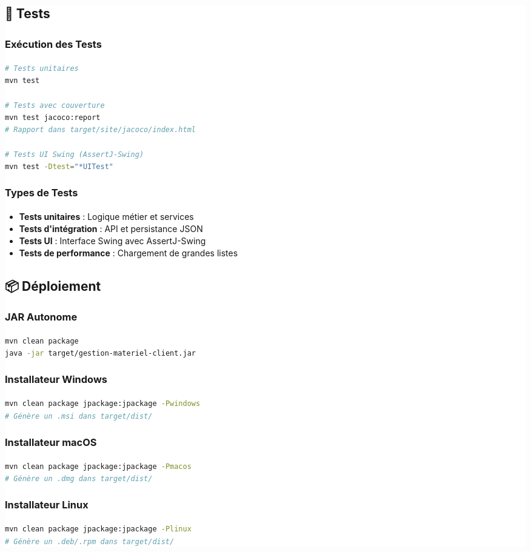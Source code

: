 ## 🧪 Tests

### Exécution des Tests

```bash
# Tests unitaires
mvn test

# Tests avec couverture
mvn test jacoco:report
# Rapport dans target/site/jacoco/index.html

# Tests UI Swing (AssertJ-Swing)
mvn test -Dtest="*UITest"
```

### Types de Tests

- **Tests unitaires** : Logique métier et services
- **Tests d'intégration** : API et persistance JSON
- **Tests UI** : Interface Swing avec AssertJ-Swing
- **Tests de performance** : Chargement de grandes listes

## 📦 Déploiement

### JAR Autonome

```bash
mvn clean package
java -jar target/gestion-materiel-client.jar
```

### Installateur Windows

```bash
mvn clean package jpackage:jpackage -Pwindows
# Génère un .msi dans target/dist/
```

### Installateur macOS

```bash
mvn clean package jpackage:jpackage -Pmacos
# Génère un .dmg dans target/dist/
```

### Installateur Linux

```bash
mvn clean package jpackage:jpackage -Plinux
# Génère un .deb/.rpm dans target/dist/
```
